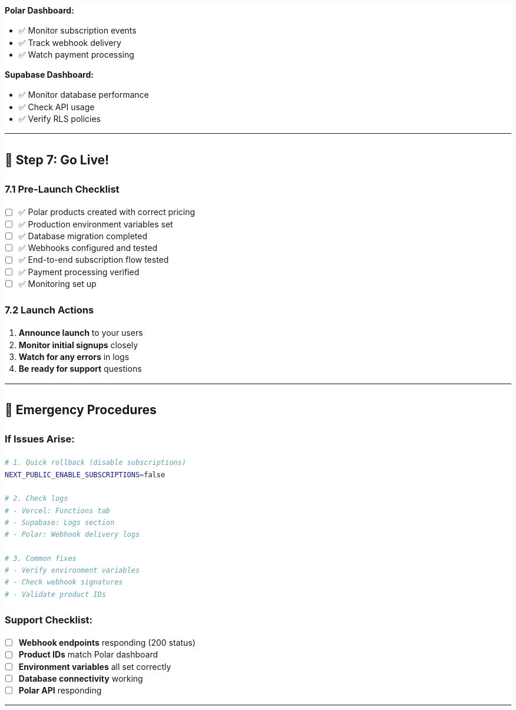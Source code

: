 **Polar Dashboard:**
- ✅ Monitor subscription events
- ✅ Track webhook delivery
- ✅ Watch payment processing

**Supabase Dashboard:**
- ✅ Monitor database performance
- ✅ Check API usage
- ✅ Verify RLS policies

---

## 🎉 **Step 7: Go Live!**

### 7.1 Pre-Launch Checklist
- [ ] ✅ Polar products created with correct pricing
- [ ] ✅ Production environment variables set
- [ ] ✅ Database migration completed
- [ ] ✅ Webhooks configured and tested
- [ ] ✅ End-to-end subscription flow tested
- [ ] ✅ Payment processing verified
- [ ] ✅ Monitoring set up

### 7.2 Launch Actions
1. **Announce launch** to your users
2. **Monitor initial signups** closely
3. **Watch for any errors** in logs
4. **Be ready for support** questions

---

## 🚨 **Emergency Procedures**

### If Issues Arise:
```bash
# 1. Quick rollback (disable subscriptions)
NEXT_PUBLIC_ENABLE_SUBSCRIPTIONS=false

# 2. Check logs
# - Vercel: Functions tab
# - Supabase: Logs section  
# - Polar: Webhook delivery logs

# 3. Common fixes
# - Verify environment variables
# - Check webhook signatures
# - Validate product IDs
```

### Support Checklist:
- [ ] **Webhook endpoints** responding (200 status)
- [ ] **Product IDs** match Polar dashboard
- [ ] **Environment variables** all set correctly
- [ ] **Database connectivity** working
- [ ] **Polar API** responding

---